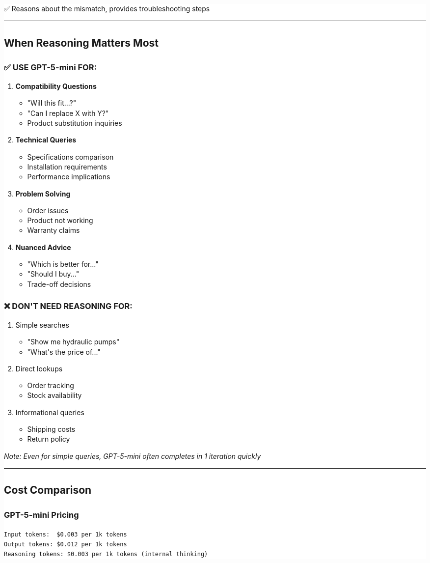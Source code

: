 ✅ Reasons about the mismatch, provides troubleshooting steps

---

## When Reasoning Matters Most

### ✅ USE GPT-5-mini FOR:

1. **Compatibility Questions**
   - "Will this fit...?"
   - "Can I replace X with Y?"
   - Product substitution inquiries

2. **Technical Queries**
   - Specifications comparison
   - Installation requirements
   - Performance implications

3. **Problem Solving**
   - Order issues
   - Product not working
   - Warranty claims

4. **Nuanced Advice**
   - "Which is better for..."
   - "Should I buy..."
   - Trade-off decisions

### ❌ DON'T NEED REASONING FOR:

1. Simple searches
   - "Show me hydraulic pumps"
   - "What's the price of..."

2. Direct lookups
   - Order tracking
   - Stock availability

3. Informational queries
   - Shipping costs
   - Return policy

*Note: Even for simple queries, GPT-5-mini often completes in 1 iteration quickly*

---

## Cost Comparison

### GPT-5-mini Pricing
```
Input tokens:  $0.003 per 1k tokens
Output tokens: $0.012 per 1k tokens
Reasoning tokens: $0.003 per 1k tokens (internal thinking)
```
